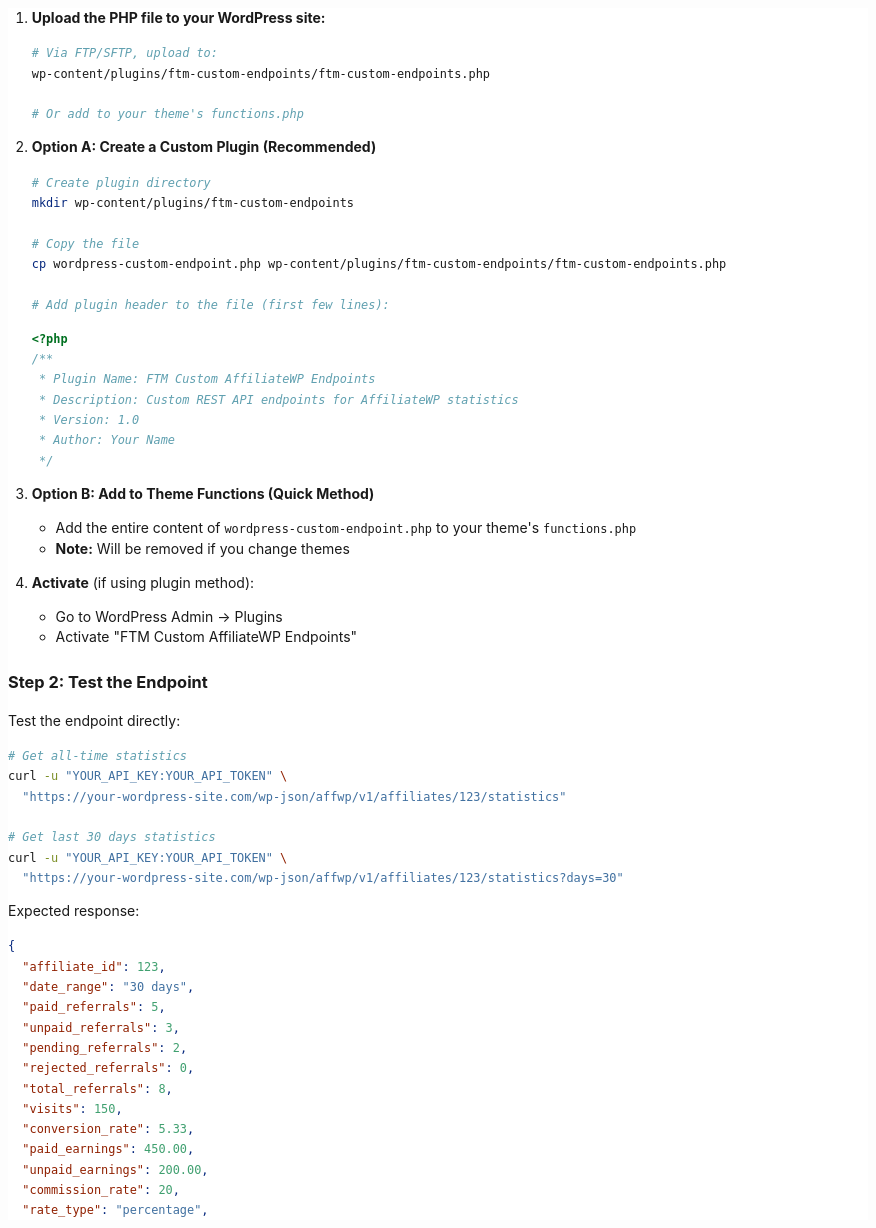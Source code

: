1. **Upload the PHP file to your WordPress site:**
   ```bash
   # Via FTP/SFTP, upload to:
   wp-content/plugins/ftm-custom-endpoints/ftm-custom-endpoints.php
   
   # Or add to your theme's functions.php
   ```

2. **Option A: Create a Custom Plugin (Recommended)**
   ```bash
   # Create plugin directory
   mkdir wp-content/plugins/ftm-custom-endpoints
   
   # Copy the file
   cp wordpress-custom-endpoint.php wp-content/plugins/ftm-custom-endpoints/ftm-custom-endpoints.php
   
   # Add plugin header to the file (first few lines):
   ```
   
   ```php
   <?php
   /**
    * Plugin Name: FTM Custom AffiliateWP Endpoints
    * Description: Custom REST API endpoints for AffiliateWP statistics
    * Version: 1.0
    * Author: Your Name
    */
   ```

3. **Option B: Add to Theme Functions (Quick Method)**
   - Add the entire content of `wordpress-custom-endpoint.php` to your theme's `functions.php`
   - **Note:** Will be removed if you change themes

4. **Activate** (if using plugin method):
   - Go to WordPress Admin → Plugins
   - Activate "FTM Custom AffiliateWP Endpoints"

### Step 2: Test the Endpoint

Test the endpoint directly:

```bash
# Get all-time statistics
curl -u "YOUR_API_KEY:YOUR_API_TOKEN" \
  "https://your-wordpress-site.com/wp-json/affwp/v1/affiliates/123/statistics"

# Get last 30 days statistics
curl -u "YOUR_API_KEY:YOUR_API_TOKEN" \
  "https://your-wordpress-site.com/wp-json/affwp/v1/affiliates/123/statistics?days=30"
```

Expected response:
```json
{
  "affiliate_id": 123,
  "date_range": "30 days",
  "paid_referrals": 5,
  "unpaid_referrals": 3,
  "pending_referrals": 2,
  "rejected_referrals": 0,
  "total_referrals": 8,
  "visits": 150,
  "conversion_rate": 5.33,
  "paid_earnings": 450.00,
  "unpaid_earnings": 200.00,
  "commission_rate": 20,
  "rate_type": "percentage",
```